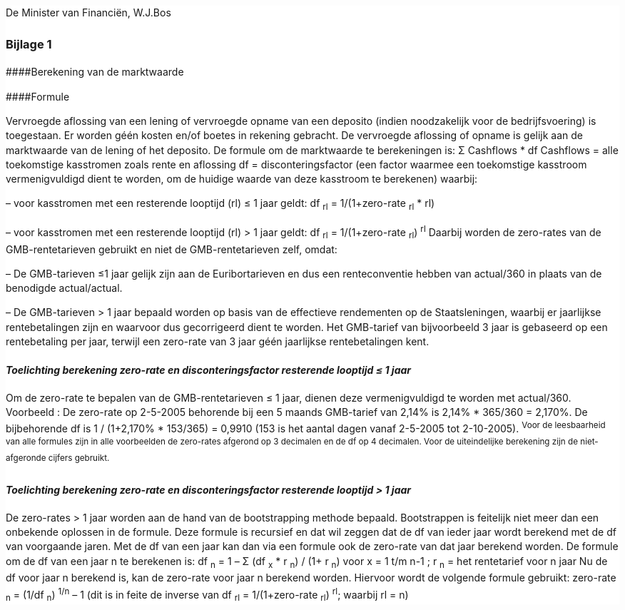 De 
Minister van Financiën, 
W.J.Bos  

### Bijlage  1  

####Berekening van de marktwaarde

####Formule

Vervroegde aflossing van een lening of vervroegde opname van een deposito (indien noodzakelijk voor de bedrijfsvoering) is toegestaan. Er worden géén kosten en/of boetes in rekening gebracht. De vervroegde aflossing of opname is gelijk aan de marktwaarde van de lening of het deposito. De formule om de marktwaarde te berekeningen is: Σ Cashflows * df Cashflows = alle toekomstige kasstromen zoals rente en aflossing df = disconteringsfactor (een factor waarmee een toekomstige kasstroom vermenigvuldigd dient te worden, om de huidige waarde van deze kasstroom te berekenen) waarbij: 

– voor kasstromen met een resterende looptijd (rl) ≤ 1 jaar geldt: df <sub>rl</sub> = 1/(1+zero-rate <sub>rl</sub> * rl)  

– voor kasstromen met een resterende looptijd (rl) > 1 jaar geldt: df <sub>rl</sub> = 1/(1+zero-rate <sub>rl</sub>) <sup>rl</sup>   Daarbij worden de zero-rates van de GMB-rentetarieven gebruikt en niet de GMB-rentetarieven zelf, omdat: 

– De GMB-tarieven ≤1 jaar gelijk zijn aan de Euribortarieven en dus een renteconventie hebben van actual/360 in plaats van de benodigde actual/actual.  

– De GMB-tarieven > 1 jaar bepaald worden op basis van de effectieve rendementen op de Staatsleningen, waarbij er jaarlijkse rentebetalingen zijn en waarvoor dus gecorrigeerd dient te worden. Het GMB-tarief van bijvoorbeeld 3 jaar is gebaseerd op een rentebetaling per jaar, terwijl een zero-rate van 3 jaar géén jaarlijkse rentebetalingen kent.   

#### *Toelichting berekening zero-rate en disconteringsfactor resterende looptijd ≤ 1 jaar* 

Om de zero-rate te bepalen van de GMB-rentetarieven ≤ 1 jaar, dienen deze vermenigvuldigd te worden met actual/360. Voorbeeld : De zero-rate op 2-5-2005 behorende bij een 5 maands GMB-tarief van 2,14% is 2,14% * 365/360 = 2,170%. De bijbehorende df is 1 / (1+2,170% * 153/365) = 0,9910 (153 is het aantal dagen vanaf 2-5-2005 tot 2-10-2005). <sup>  Voor de leesbaarheid van alle formules zijn in alle voorbeelden de zero-rates afgerond op 3 decimalen en de df op 4 decimalen. Voor de uiteindelijke berekening zijn de niet-afgeronde cijfers gebruikt.  </sup>  

#### *Toelichting berekening zero-rate en disconteringsfactor resterende looptijd > 1 jaar* 

De zero-rates > 1 jaar worden aan de hand van de bootstrapping methode bepaald. Bootstrappen is feitelijk niet meer dan een onbekende oplossen in de formule. Deze formule is recursief en dat wil zeggen dat de df van ieder jaar wordt berekend met de df van voorgaande jaren. Met de df van een jaar kan dan via een formule ook de zero-rate van dat jaar berekend worden. De formule om de df van een jaar n te berekenen is: df <sub>n</sub> = 1 – Σ (df <sub>x</sub> * r <sub>n</sub>) / (1+ r <sub>n</sub>) voor x = 1 t/m n-1 ; r <sub>n</sub> = het rentetarief voor n jaar Nu de df voor jaar n berekend is, kan de zero-rate voor jaar n berekend worden. Hiervoor wordt de volgende formule gebruikt: zero-rate <sub>n</sub> = (1/df <sub>n</sub>) <sup>1/n</sup> – 1 (dit is in feite de inverse van df <sub>rl</sub> = 1/(1+zero-rate <sub>rl</sub>) <sup>rl</sup>; waarbij rl = n)  
